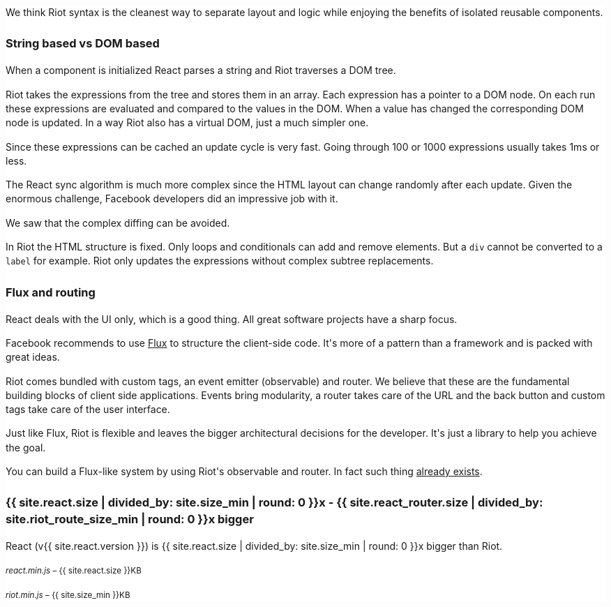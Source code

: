 We think Riot syntax is the cleanest way to separate layout and logic while enjoying the benefits of isolated reusable components.


### String based vs DOM based

When a component is initialized React parses a string and Riot traverses a DOM tree.

Riot takes the expressions from the tree and stores them in an array. Each expression has a pointer to a DOM node. On each run these expressions are evaluated and compared to the values in the DOM. When a value has changed the corresponding DOM node is updated. In a way Riot also has a virtual DOM, just a much simpler one.

Since these expressions can be cached an update cycle is very fast. Going through 100 or 1000 expressions usually takes 1ms or less.

The React sync algorithm is much more complex since the HTML layout can change randomly after each update. Given the enormous challenge, Facebook developers did an impressive job with it.

We saw that the complex diffing can be avoided.

In Riot the HTML structure is fixed. Only loops and conditionals can add and remove elements. But a `div` cannot be converted to a `label` for example. Riot only updates the expressions without complex subtree replacements.


### Flux and routing

React deals with the UI only, which is a good thing. All great software projects have a sharp focus.

Facebook recommends to use [Flux](http://facebook.github.io/flux/docs/overview.html) to structure the client-side code. It's more of a pattern than a framework and is packed with great ideas.

Riot comes bundled with custom tags, an event emitter (observable) and router. We believe that these are the fundamental building blocks of client side applications. Events bring modularity, a router takes care of the URL and the back button and custom tags take care of the user interface.

Just like Flux, Riot is flexible and leaves the bigger architectural decisions for the developer. It's just a library to help you achieve the goal.

You can build a Flux-like system by using Riot's observable and router. In fact such thing [already exists](https://github.com/jimsparkman/RiotControl).


### {{ site.react.size | divided_by: site.size_min | round: 0 }}x - {{ site.react_router.size | divided_by: site.riot_route_size_min | round: 0 }}x bigger

React (v{{ site.react.version }}) is {{ site.react.size | divided_by: site.size_min | round: 0 }}x bigger than Riot.

<small><em>react.min.js</em> – {{ site.react.size }}KB</small>
<span class="bar red"></span>

<small><em>riot.min.js</em> – <span class="riot-size">{{ site.size_min }}KB</span></small>
<span class="bar blue" style="width: {{ site.size_min | divided_by: site.react.size | times: 100 }}%"></span>
